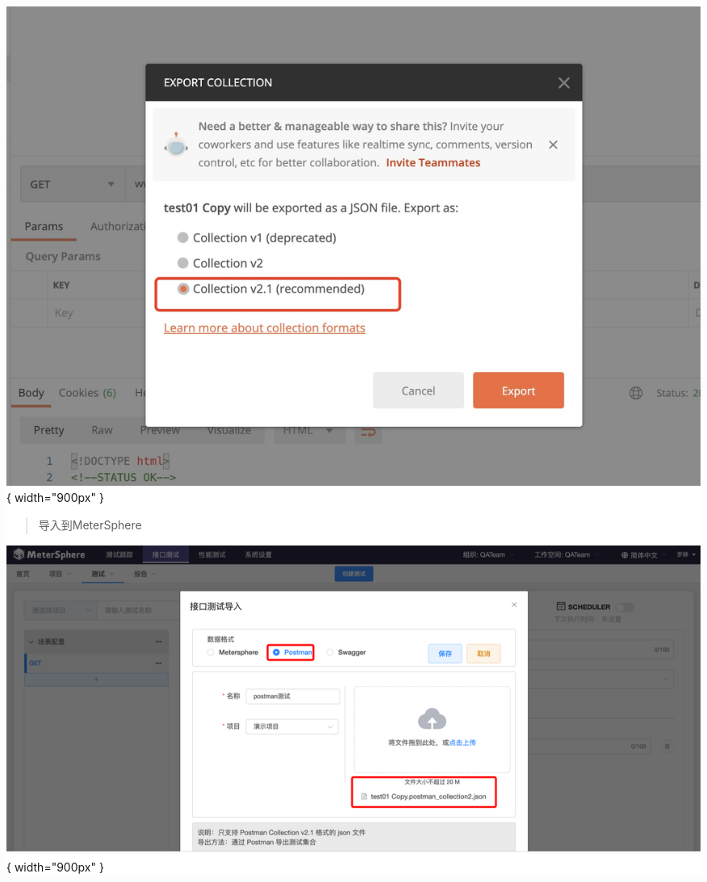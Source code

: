 ![api-export-postman2](../img/api/api-export-postman2.png){ width="900px" }

> 导入到MeterSphere

![api-import-postman](../img/api/api-import-postman.png){ width="900px" }
